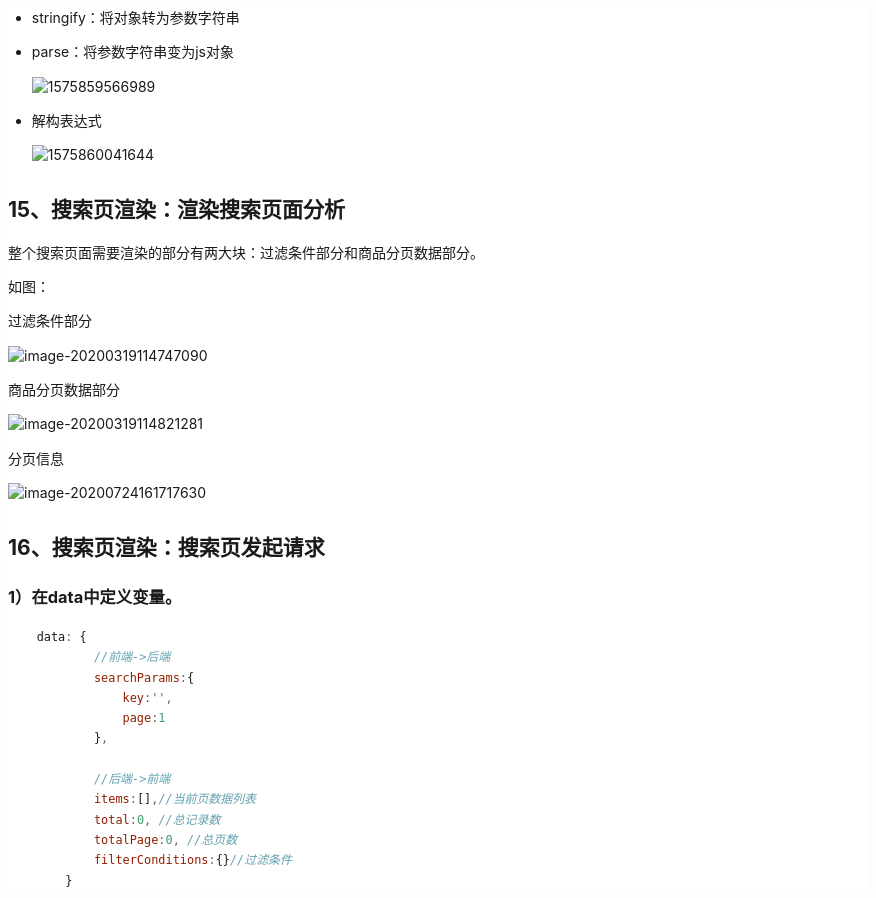   - stringify：将对象转为参数字符串

  - parse：将参数字符串变为js对象

    ![1575859566989](乐优电商-07-构建商品索引库【Elasticsearch】.assets/1575859566989.png) 



  - 解构表达式

    ![1575860041644](乐优电商-07-构建商品索引库【Elasticsearch】.assets/1575860041644.png) 



## 15、搜索页渲染：渲染搜索页面分析

整个搜索页面需要渲染的部分有两大块：过滤条件部分和商品分页数据部分。

如图：

过滤条件部分

![image-20200319114747090](乐优电商-07-构建商品索引库【Elasticsearch】.assets/image-20200319114747090.png)



商品分页数据部分

![image-20200319114821281](乐优电商-07-构建商品索引库【Elasticsearch】.assets/image-20200319114821281.png)

分页信息

![image-20200724161717630](乐优电商-07-构建商品索引库【Elasticsearch】.assets/image-20200724161717630.png)



## 16、搜索页渲染：搜索页发起请求

### 1）在data中定义变量。

```js
	data: {
            //前端->后端
            searchParams:{
                key:'',
                page:1
            },

            //后端->前端
            items:[],//当前页数据列表
            total:0, //总记录数
            totalPage:0, //总页数
            filterConditions:{}//过滤条件
        }
```

